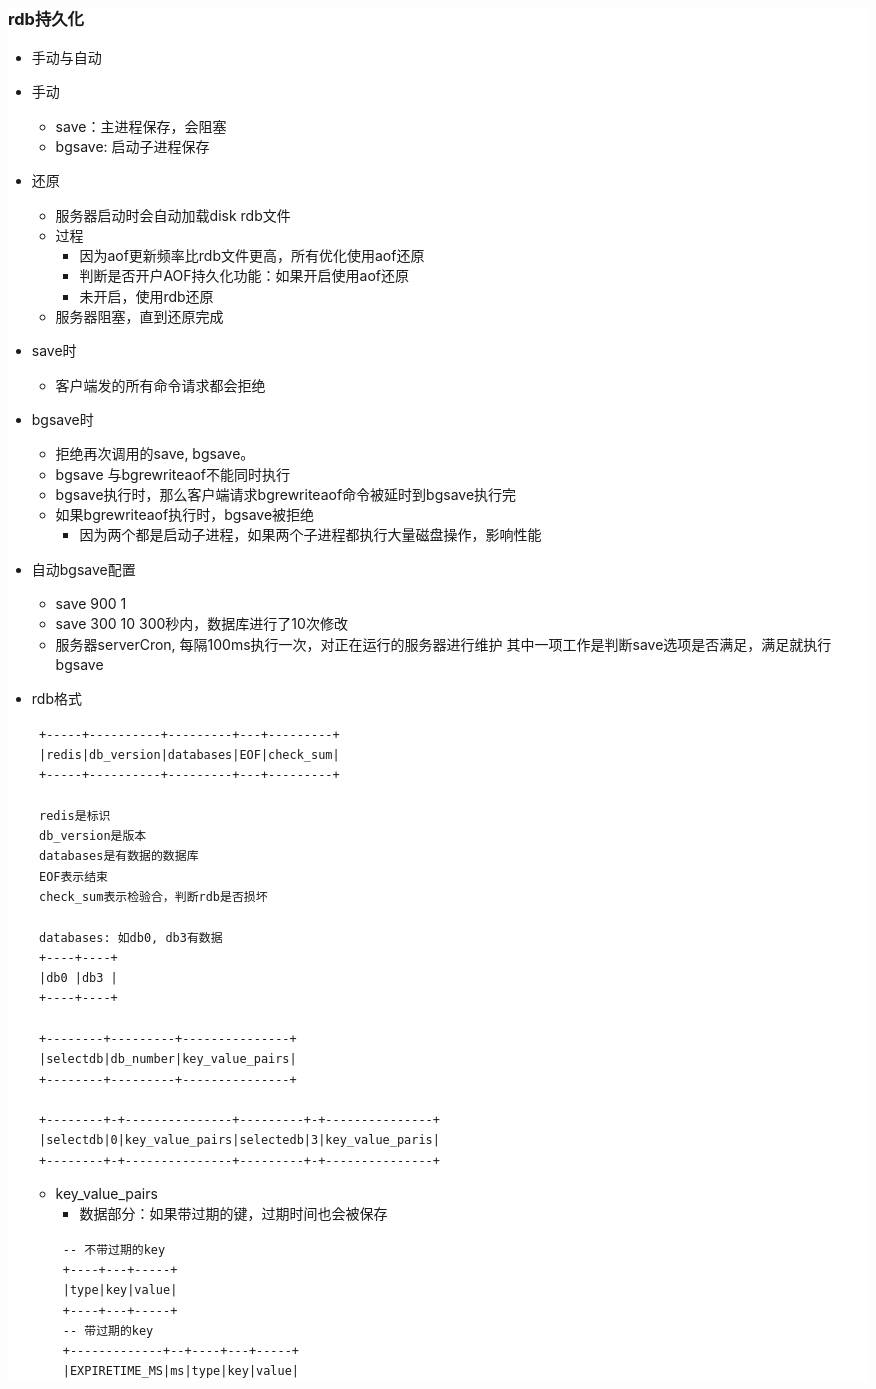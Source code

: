 ### rdb持久化
 * 手动与自动 
 * 手动
   + save：主进程保存，会阻塞
   + bgsave: 启动子进程保存
 * 还原
   + 服务器启动时会自动加载disk rdb文件
   + 过程
      - 因为aof更新频率比rdb文件更高，所有优化使用aof还原
      - 判断是否开户AOF持久化功能：如果开启使用aof还原
      - 未开启，使用rdb还原
   + 服务器阻塞，直到还原完成
    
 * save时
   + 客户端发的所有命令请求都会拒绝
 * bgsave时
   + 拒绝再次调用的save, bgsave。
   + bgsave 与bgrewriteaof不能同时执行
   + bgsave执行时，那么客户端请求bgrewriteaof命令被延时到bgsave执行完
   + 如果bgrewriteaof执行时，bgsave被拒绝
     - 因为两个都是启动子进程，如果两个子进程都执行大量磁盘操作，影响性能
     
 * 自动bgsave配置
   + save 900 1
   + save 300 10 300秒内，数据库进行了10次修改
   + 服务器serverCron, 每隔100ms执行一次，对正在运行的服务器进行维护
   其中一项工作是判断save选项是否满足，满足就执行bgsave
   
 * rdb格式
   ``` 
    +-----+----------+---------+---+---------+
    |redis|db_version|databases|EOF|check_sum|
    +-----+----------+---------+---+---------+
    
    redis是标识
    db_version是版本
    databases是有数据的数据库
    EOF表示结束
    check_sum表示检验合，判断rdb是否损坏
    
    databases: 如db0, db3有数据
    +----+----+
    |db0 |db3 |
    +----+----+
    
    +--------+---------+---------------+
    |selectdb|db_number|key_value_pairs|
    +--------+---------+---------------+
    
    +--------+-+---------------+---------+-+---------------+
    |selectdb|0|key_value_pairs|selectedb|3|key_value_paris|
    +--------+-+---------------+---------+-+---------------+
   ```
   + key_value_pairs
     - 数据部分：如果带过期的键，过期时间也会被保存
     ``` 
      -- 不带过期的key
      +----+---+-----+
      |type|key|value|
      +----+---+-----+
      -- 带过期的key
      +-------------+--+----+---+-----+
      |EXPIRETIME_MS|ms|type|key|value|